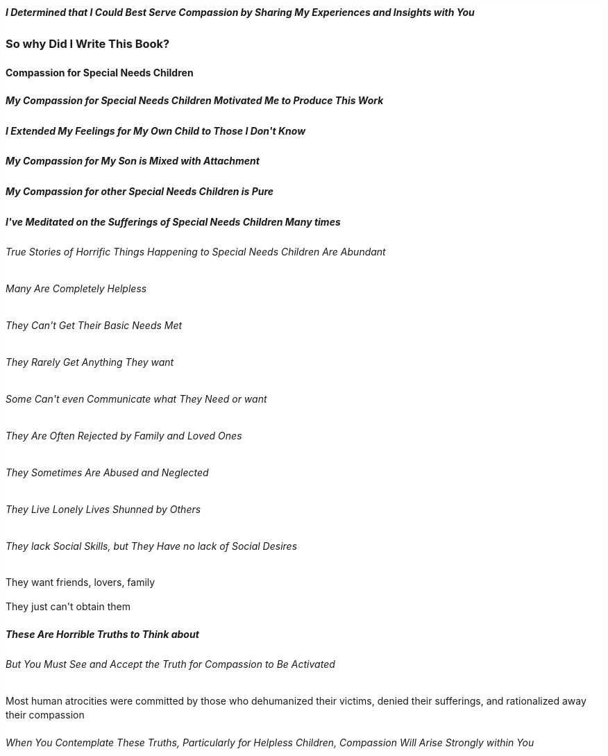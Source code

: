 ##### I Determined that I Could Best Serve Compassion by Sharing My Experiences and Insights with You

### So why Did I Write This Book?

#### Compassion for Special Needs Children

##### My Compassion for Special Needs Children Motivated Me to Produce This Work

##### I Extended My Feelings for My Own Child to Those I Don't Know

##### My Compassion for My Son is Mixed with Attachment

##### My Compassion for other Special Needs Children is Pure

##### I've Meditated on the Sufferings of Special Needs Children Many times

###### True Stories of Horrific Things Happening to Special Needs Children Are Abundant

###### Many Are Completely Helpless

###### They Can't Get Their Basic Needs Met

###### They Rarely Get Anything They want

###### Some Can't even Communicate what They Need or want

###### They Are Often Rejected by Family and Loved Ones

###### They Sometimes Are Abused and Neglected

###### They Live Lonely Lives Shunned by Others

###### They lack Social Skills, but They Have no lack of Social Desires

They want friends, lovers, family

They just can't obtain them

##### These Are Horrible Truths to Think about

###### But You Must See and Accept the Truth for Compassion to Be Activated

Most human atrocities were committed by those who dehumanized their victims, denied their sufferings, and rationalized away their compassion

###### When You Contemplate These Truths, Particularly for Helpless Children, Compassion Will Arise Strongly within You
